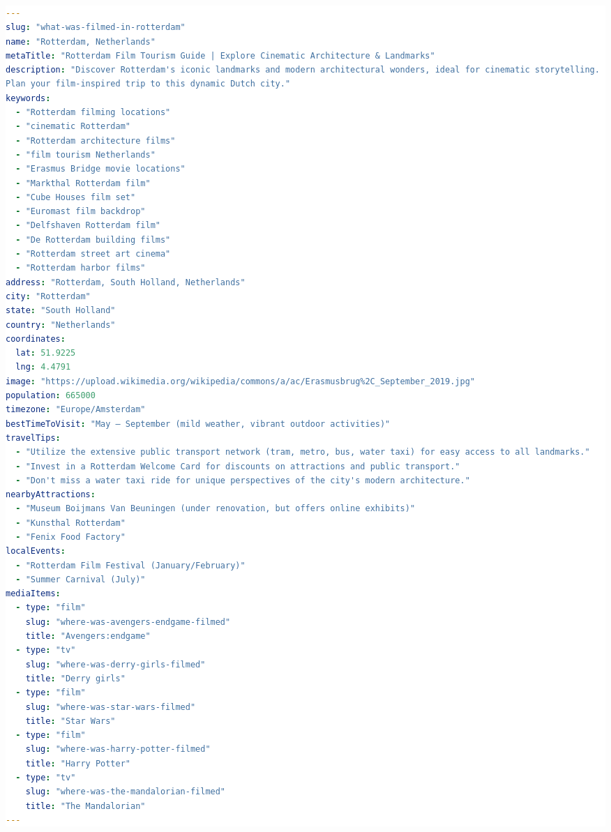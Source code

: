 ```yaml
---
slug: "what-was-filmed-in-rotterdam"
name: "Rotterdam, Netherlands"
metaTitle: "Rotterdam Film Tourism Guide | Explore Cinematic Architecture & Landmarks"
description: "Discover Rotterdam's iconic landmarks and modern architectural wonders, ideal for cinematic storytelling. Plan your film-inspired trip to this dynamic Dutch city."
keywords:
  - "Rotterdam filming locations"
  - "cinematic Rotterdam"
  - "Rotterdam architecture films"
  - "film tourism Netherlands"
  - "Erasmus Bridge movie locations"
  - "Markthal Rotterdam film"
  - "Cube Houses film set"
  - "Euromast film backdrop"
  - "Delfshaven Rotterdam film"
  - "De Rotterdam building films"
  - "Rotterdam street art cinema"
  - "Rotterdam harbor films"
address: "Rotterdam, South Holland, Netherlands"
city: "Rotterdam"
state: "South Holland"
country: "Netherlands"
coordinates:
  lat: 51.9225
  lng: 4.4791
image: "https://upload.wikimedia.org/wikipedia/commons/a/ac/Erasmusbrug%2C_September_2019.jpg"
population: 665000
timezone: "Europe/Amsterdam"
bestTimeToVisit: "May – September (mild weather, vibrant outdoor activities)"
travelTips:
  - "Utilize the extensive public transport network (tram, metro, bus, water taxi) for easy access to all landmarks."
  - "Invest in a Rotterdam Welcome Card for discounts on attractions and public transport."
  - "Don't miss a water taxi ride for unique perspectives of the city's modern architecture."
nearbyAttractions:
  - "Museum Boijmans Van Beuningen (under renovation, but offers online exhibits)"
  - "Kunsthal Rotterdam"
  - "Fenix Food Factory"
localEvents:
  - "Rotterdam Film Festival (January/February)"
  - "Summer Carnival (July)"
mediaItems:
  - type: "film"
    slug: "where-was-avengers-endgame-filmed"
    title: "Avengers:endgame"
  - type: "tv"
    slug: "where-was-derry-girls-filmed"
    title: "Derry girls"
  - type: "film"
    slug: "where-was-star-wars-filmed"
    title: "Star Wars"
  - type: "film"
    slug: "where-was-harry-potter-filmed"
    title: "Harry Potter"
  - type: "tv"
    slug: "where-was-the-mandalorian-filmed"
    title: "The Mandalorian"
---
```
